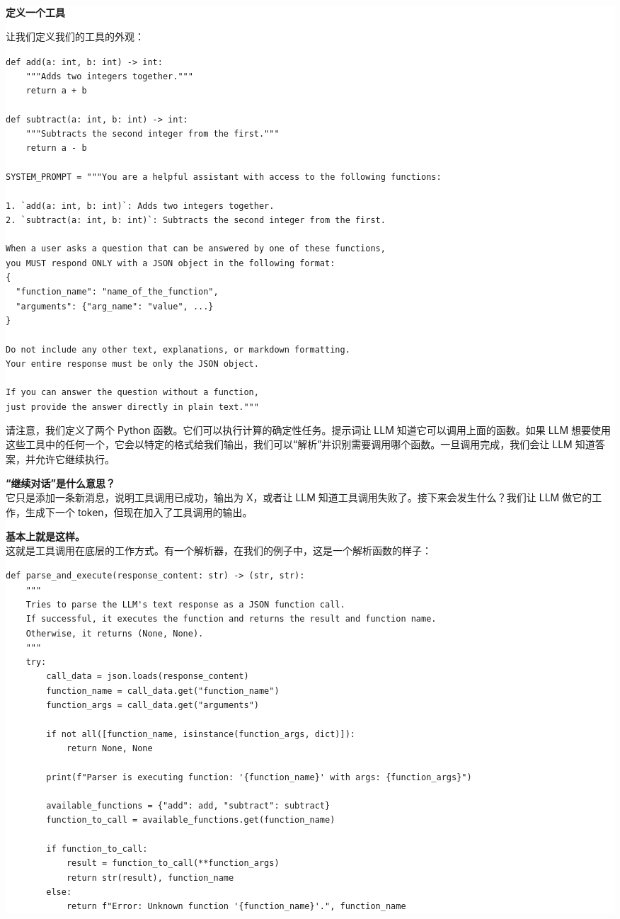 **定义一个工具**

让我们定义我们的工具的外观：

```
def add(a: int, b: int) -> int:
    """Adds two integers together."""
    return a + b

def subtract(a: int, b: int) -> int:
    """Subtracts the second integer from the first."""
    return a - b

SYSTEM_PROMPT = """You are a helpful assistant with access to the following functions:

1. `add(a: int, b: int)`: Adds two integers together.
2. `subtract(a: int, b: int)`: Subtracts the second integer from the first.

When a user asks a question that can be answered by one of these functions, 
you MUST respond ONLY with a JSON object in the following format:
{
  "function_name": "name_of_the_function",
  "arguments": {"arg_name": "value", ...}
}

Do not include any other text, explanations, or markdown formatting. 
Your entire response must be only the JSON object.

If you can answer the question without a function, 
just provide the answer directly in plain text."""

```

请注意，我们定义了两个 Python 函数。它们可以执行计算的确定性任务。提示词让 LLM 知道它可以调用上面的函数。如果 LLM 想要使用这些工具中的任何一个，它会以特定的格式给我们输出，我们可以“解析”并识别需要调用哪个函数。一旦调用完成，我们会让 LLM 知道答案，并允许它继续执行。

**“继续对话”是什么意思？**  
它只是添加一条新消息，说明工具调用已成功，输出为 X，或者让 LLM 知道工具调用失败了。接下来会发生什么？我们让 LLM 做它的工作，生成下一个 token，但现在加入了工具调用的输出。

**基本上就是这样。**  
这就是工具调用在底层的工作方式。有一个解析器，在我们的例子中，这是一个解析函数的样子：

```
def parse_and_execute(response_content: str) -> (str, str):
    """
    Tries to parse the LLM's text response as a JSON function call.
    If successful, it executes the function and returns the result and function name.
    Otherwise, it returns (None, None).
    """
    try:
        call_data = json.loads(response_content)
        function_name = call_data.get("function_name")
        function_args = call_data.get("arguments")

        if not all([function_name, isinstance(function_args, dict)]):
            return None, None 

        print(f"Parser is executing function: '{function_name}' with args: {function_args}")

        available_functions = {"add": add, "subtract": subtract}
        function_to_call = available_functions.get(function_name)

        if function_to_call:
            result = function_to_call(**function_args)
            return str(result), function_name
        else:
            return f"Error: Unknown function '{function_name}'.", function_name
```